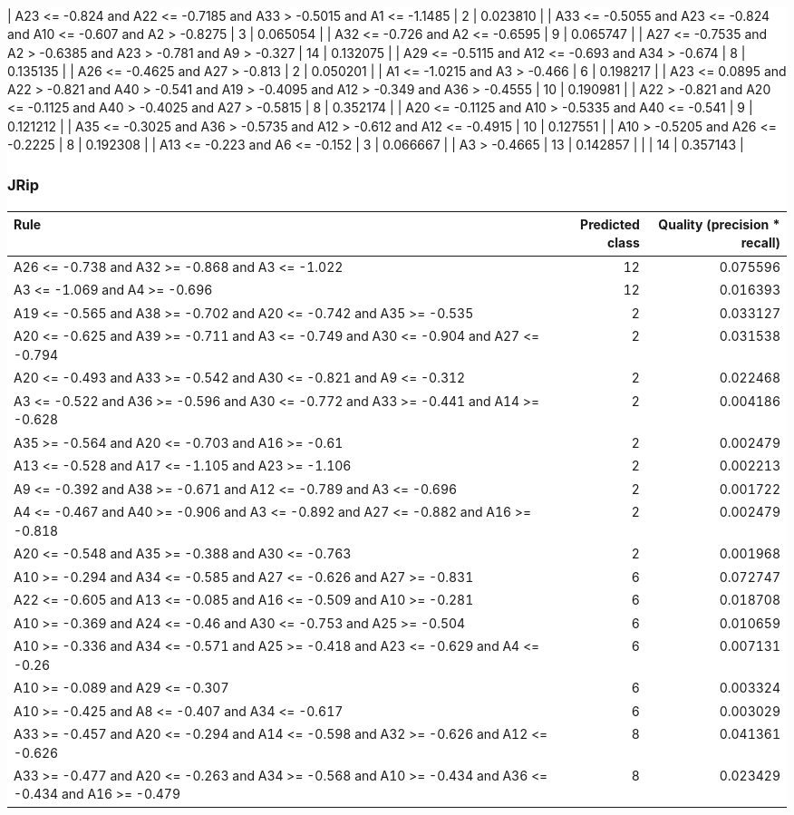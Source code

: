 | A23 <= -0.824 and A22 <= -0.7185 and A33 > -0.5015 and A1 <= -1.1485 | 2 | 0.023810 |
| A33 <= -0.5055 and A23 <= -0.824 and A10 <= -0.607 and A2 > -0.8275 | 3 | 0.065054 |
| A32 <= -0.726 and A2 <= -0.6595 | 9 | 0.065747 |
| A27 <= -0.7535 and A2 > -0.6385 and A23 > -0.781 and A9 > -0.327 | 14 | 0.132075 |
| A29 <= -0.5115 and A12 <= -0.693 and A34 > -0.674 | 8 | 0.135135 |
| A26 <= -0.4625 and A27 > -0.813 | 2 | 0.050201 |
| A1 <= -1.0215 and A3 > -0.466 | 6 | 0.198217 |
| A23 <= 0.0895 and A22 > -0.821 and A40 > -0.541 and A19 > -0.4095 and A12 > -0.349 and A36 > -0.4555 | 10 | 0.190981 |
| A22 > -0.821 and A20 <= -0.1125 and A40 > -0.4025 and A27 > -0.5815 | 8 | 0.352174 |
| A20 <= -0.1125 and A10 > -0.5335 and A40 <= -0.541 | 9 | 0.121212 |
| A35 <= -0.3025 and A36 > -0.5735 and A12 > -0.612 and A12 <= -0.4915 | 10 | 0.127551 |
| A10 > -0.5205 and A26 <= -0.2225 | 8 | 0.192308 |
| A13 <= -0.223 and A6 <= -0.152 | 3 | 0.066667 |
| A3 > -0.4665 | 13 | 0.142857 |
|  | 14 | 0.357143 |


### JRip

| Rule | Predicted class | Quality (precision * recall) |
|:----|----:|----:|
| A26 <= -0.738 and A32 >= -0.868 and A3 <= -1.022 | 12 | 0.075596 |
| A3 <= -1.069 and A4 >= -0.696 | 12 | 0.016393 |
| A19 <= -0.565 and A38 >= -0.702 and A20 <= -0.742 and A35 >= -0.535 | 2 | 0.033127 |
| A20 <= -0.625 and A39 >= -0.711 and A3 <= -0.749 and A30 <= -0.904 and A27 <= -0.794 | 2 | 0.031538 |
| A20 <= -0.493 and A33 >= -0.542 and A30 <= -0.821 and A9 <= -0.312 | 2 | 0.022468 |
| A3 <= -0.522 and A36 >= -0.596 and A30 <= -0.772 and A33 >= -0.441 and A14 >= -0.628 | 2 | 0.004186 |
| A35 >= -0.564 and A20 <= -0.703 and A16 >= -0.61 | 2 | 0.002479 |
| A13 <= -0.528 and A17 <= -1.105 and A23 >= -1.106 | 2 | 0.002213 |
| A9 <= -0.392 and A38 >= -0.671 and A12 <= -0.789 and A3 <= -0.696 | 2 | 0.001722 |
| A4 <= -0.467 and A40 >= -0.906 and A3 <= -0.892 and A27 <= -0.882 and A16 >= -0.818 | 2 | 0.002479 |
| A20 <= -0.548 and A35 >= -0.388 and A30 <= -0.763 | 2 | 0.001968 |
| A10 >= -0.294 and A34 <= -0.585 and A27 <= -0.626 and A27 >= -0.831 | 6 | 0.072747 |
| A22 <= -0.605 and A13 <= -0.085 and A16 <= -0.509 and A10 >= -0.281 | 6 | 0.018708 |
| A10 >= -0.369 and A24 <= -0.46 and A30 <= -0.753 and A25 >= -0.504 | 6 | 0.010659 |
| A10 >= -0.336 and A34 <= -0.571 and A25 >= -0.418 and A23 <= -0.629 and A4 <= -0.26 | 6 | 0.007131 |
| A10 >= -0.089 and A29 <= -0.307 | 6 | 0.003324 |
| A10 >= -0.425 and A8 <= -0.407 and A34 <= -0.617 | 6 | 0.003029 |
| A33 >= -0.457 and A20 <= -0.294 and A14 <= -0.598 and A32 >= -0.626 and A12 <= -0.626 | 8 | 0.041361 |
| A33 >= -0.477 and A20 <= -0.263 and A34 >= -0.568 and A10 >= -0.434 and A36 <= -0.434 and A16 >= -0.479 | 8 | 0.023429 |